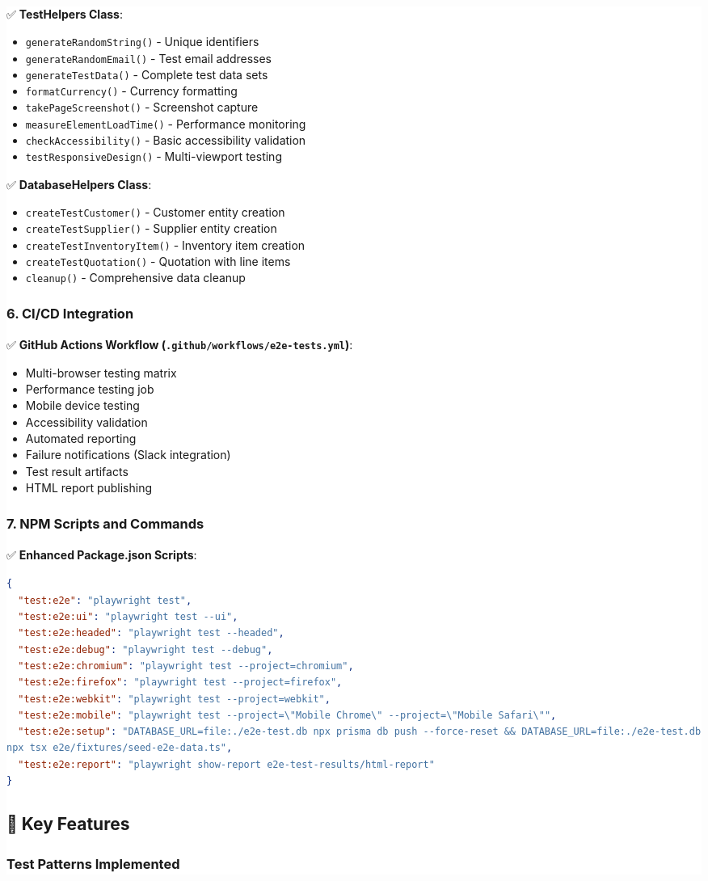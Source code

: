 ✅ **TestHelpers Class**:
- `generateRandomString()` - Unique identifiers
- `generateRandomEmail()` - Test email addresses
- `generateTestData()` - Complete test data sets
- `formatCurrency()` - Currency formatting
- `takePageScreenshot()` - Screenshot capture
- `measureElementLoadTime()` - Performance monitoring
- `checkAccessibility()` - Basic accessibility validation
- `testResponsiveDesign()` - Multi-viewport testing

✅ **DatabaseHelpers Class**:
- `createTestCustomer()` - Customer entity creation
- `createTestSupplier()` - Supplier entity creation
- `createTestInventoryItem()` - Inventory item creation
- `createTestQuotation()` - Quotation with line items
- `cleanup()` - Comprehensive data cleanup

### 6. CI/CD Integration

✅ **GitHub Actions Workflow (`.github/workflows/e2e-tests.yml`)**:
- Multi-browser testing matrix
- Performance testing job
- Mobile device testing
- Accessibility validation
- Automated reporting
- Failure notifications (Slack integration)
- Test result artifacts
- HTML report publishing

### 7. NPM Scripts and Commands

✅ **Enhanced Package.json Scripts**:
```json
{
  "test:e2e": "playwright test",
  "test:e2e:ui": "playwright test --ui",
  "test:e2e:headed": "playwright test --headed",
  "test:e2e:debug": "playwright test --debug",
  "test:e2e:chromium": "playwright test --project=chromium",
  "test:e2e:firefox": "playwright test --project=firefox",
  "test:e2e:webkit": "playwright test --project=webkit",
  "test:e2e:mobile": "playwright test --project=\"Mobile Chrome\" --project=\"Mobile Safari\"",
  "test:e2e:setup": "DATABASE_URL=file:./e2e-test.db npx prisma db push --force-reset && DATABASE_URL=file:./e2e-test.db npx tsx e2e/fixtures/seed-e2e-data.ts",
  "test:e2e:report": "playwright show-report e2e-test-results/html-report"
}
```

## 🎨 Key Features

### Test Patterns Implemented

